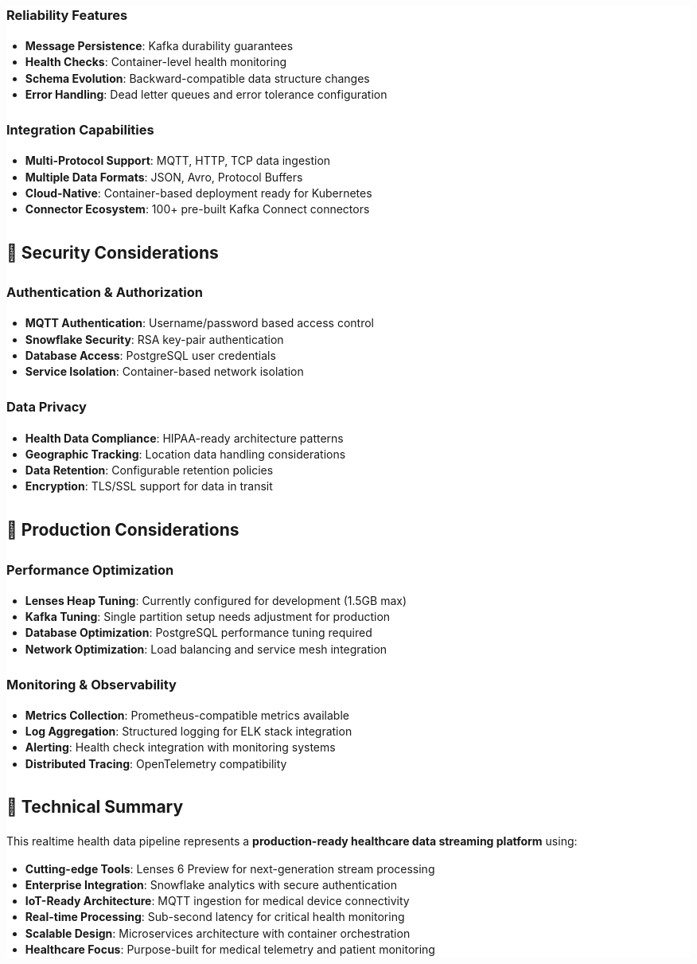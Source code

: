 ### **Reliability Features**
- **Message Persistence**: Kafka durability guarantees
- **Health Checks**: Container-level health monitoring
- **Schema Evolution**: Backward-compatible data structure changes
- **Error Handling**: Dead letter queues and error tolerance configuration

### **Integration Capabilities**
- **Multi-Protocol Support**: MQTT, HTTP, TCP data ingestion
- **Multiple Data Formats**: JSON, Avro, Protocol Buffers
- **Cloud-Native**: Container-based deployment ready for Kubernetes
- **Connector Ecosystem**: 100+ pre-built Kafka Connect connectors

## 🔐 **Security Considerations**

### **Authentication & Authorization**
- **MQTT Authentication**: Username/password based access control
- **Snowflake Security**: RSA key-pair authentication
- **Database Access**: PostgreSQL user credentials
- **Service Isolation**: Container-based network isolation

### **Data Privacy**
- **Health Data Compliance**: HIPAA-ready architecture patterns
- **Geographic Tracking**: Location data handling considerations
- **Data Retention**: Configurable retention policies
- **Encryption**: TLS/SSL support for data in transit

## 🚀 **Production Considerations**

### **Performance Optimization**
- **Lenses Heap Tuning**: Currently configured for development (1.5GB max)
- **Kafka Tuning**: Single partition setup needs adjustment for production
- **Database Optimization**: PostgreSQL performance tuning required
- **Network Optimization**: Load balancing and service mesh integration

### **Monitoring & Observability**
- **Metrics Collection**: Prometheus-compatible metrics available
- **Log Aggregation**: Structured logging for ELK stack integration
- **Alerting**: Health check integration with monitoring systems
- **Distributed Tracing**: OpenTelemetry compatibility

## 📝 **Technical Summary**

This realtime health data pipeline represents a **production-ready healthcare data streaming platform** using:

- **Cutting-edge Tools**: Lenses 6 Preview for next-generation stream processing
- **Enterprise Integration**: Snowflake analytics with secure authentication
- **IoT-Ready Architecture**: MQTT ingestion for medical device connectivity  
- **Real-time Processing**: Sub-second latency for critical health monitoring
- **Scalable Design**: Microservices architecture with container orchestration
- **Healthcare Focus**: Purpose-built for medical telemetry and patient monitoring
